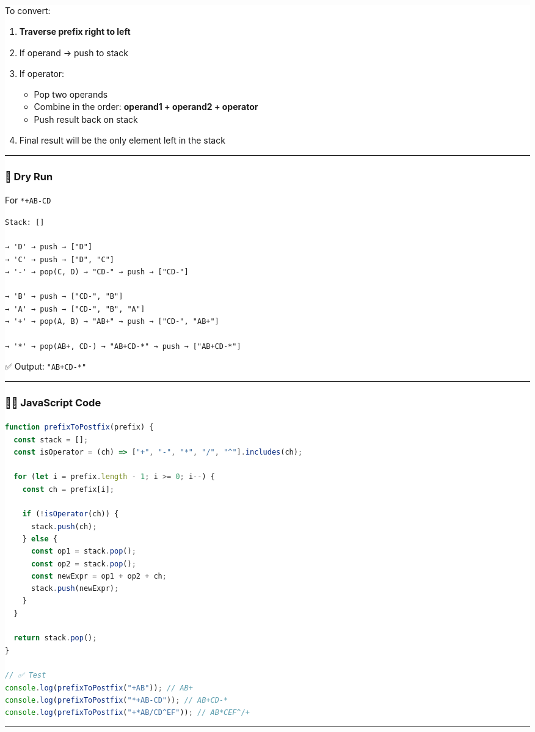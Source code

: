To convert:

1. **Traverse prefix right to left**
2. If operand → push to stack
3. If operator:

   - Pop two operands
   - Combine in the order: **operand1 + operand2 + operator**
   - Push result back on stack

4. Final result will be the only element left in the stack

---

### 🔄 Dry Run

For `*+AB-CD`

```text
Stack: []

→ 'D' → push → ["D"]
→ 'C' → push → ["D", "C"]
→ '-' → pop(C, D) → "CD-" → push → ["CD-"]

→ 'B' → push → ["CD-", "B"]
→ 'A' → push → ["CD-", "B", "A"]
→ '+' → pop(A, B) → "AB+" → push → ["CD-", "AB+"]

→ '*' → pop(AB+, CD-) → "AB+CD-*" → push → ["AB+CD-*"]
```

✅ Output: `"AB+CD-*"`

---

### 🧑‍💻 JavaScript Code

```js
function prefixToPostfix(prefix) {
  const stack = [];
  const isOperator = (ch) => ["+", "-", "*", "/", "^"].includes(ch);

  for (let i = prefix.length - 1; i >= 0; i--) {
    const ch = prefix[i];

    if (!isOperator(ch)) {
      stack.push(ch);
    } else {
      const op1 = stack.pop();
      const op2 = stack.pop();
      const newExpr = op1 + op2 + ch;
      stack.push(newExpr);
    }
  }

  return stack.pop();
}

// ✅ Test
console.log(prefixToPostfix("+AB")); // AB+
console.log(prefixToPostfix("*+AB-CD")); // AB+CD-*
console.log(prefixToPostfix("+*AB/CD^EF")); // AB*CEF^/+
```

---